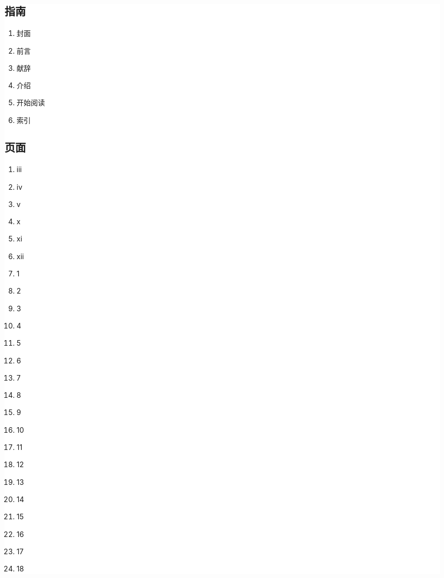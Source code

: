 ## 指南

1.  封面

1.  前言

1.  献辞

1.  介绍

1.  开始阅读

1.  索引

## 页面

1.  iii

1.  iv

1.  v

1.  x

1.  xi

1.  xii

1.  1

1.  2

1.  3

1.  4

1.  5

1.  6

1.  7

1.  8

1.  9

1.  10

1.  11

1.  12

1.  13

1.  14

1.  15

1.  16

1.  17

1.  18
